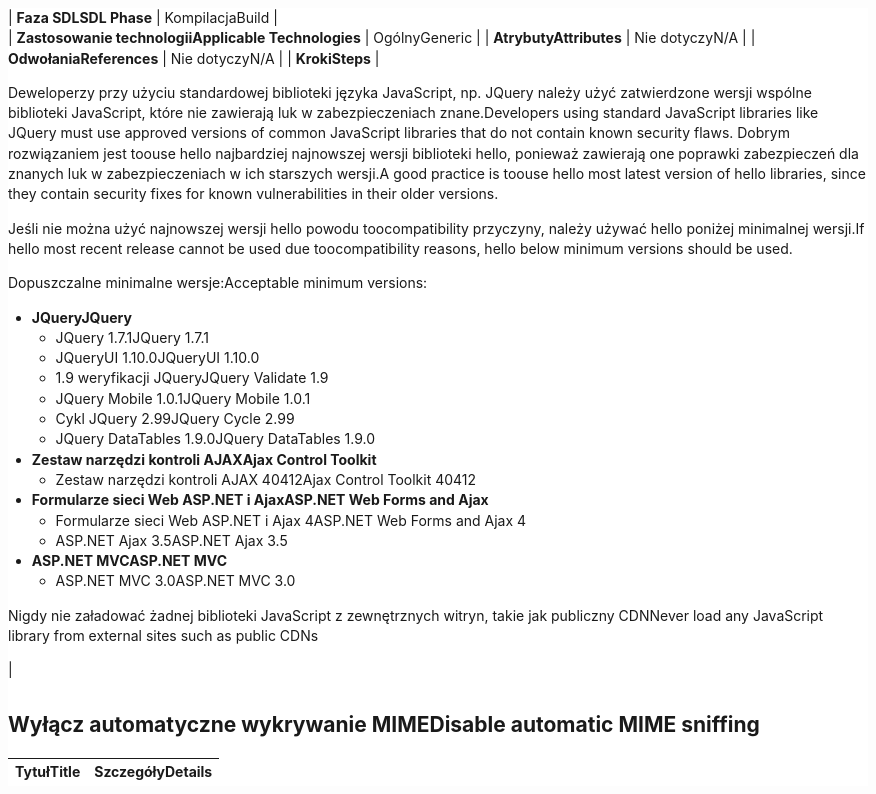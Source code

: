 | <span data-ttu-id="bf481-316">**Faza SDL**</span><span class="sxs-lookup"><span data-stu-id="bf481-316">**SDL Phase**</span></span>               | <span data-ttu-id="bf481-317">Kompilacja</span><span class="sxs-lookup"><span data-stu-id="bf481-317">Build</span></span> |  
| <span data-ttu-id="bf481-318">**Zastosowanie technologii**</span><span class="sxs-lookup"><span data-stu-id="bf481-318">**Applicable Technologies**</span></span> | <span data-ttu-id="bf481-319">Ogólny</span><span class="sxs-lookup"><span data-stu-id="bf481-319">Generic</span></span> |
| <span data-ttu-id="bf481-320">**Atrybuty**</span><span class="sxs-lookup"><span data-stu-id="bf481-320">**Attributes**</span></span>              | <span data-ttu-id="bf481-321">Nie dotyczy</span><span class="sxs-lookup"><span data-stu-id="bf481-321">N/A</span></span>  |
| <span data-ttu-id="bf481-322">**Odwołania**</span><span class="sxs-lookup"><span data-stu-id="bf481-322">**References**</span></span>              | <span data-ttu-id="bf481-323">Nie dotyczy</span><span class="sxs-lookup"><span data-stu-id="bf481-323">N/A</span></span>  |
| <span data-ttu-id="bf481-324">**Kroki**</span><span class="sxs-lookup"><span data-stu-id="bf481-324">**Steps**</span></span> | <p><span data-ttu-id="bf481-325">Deweloperzy przy użyciu standardowej biblioteki języka JavaScript, np. JQuery należy użyć zatwierdzone wersji wspólne biblioteki JavaScript, które nie zawierają luk w zabezpieczeniach znane.</span><span class="sxs-lookup"><span data-stu-id="bf481-325">Developers using standard JavaScript libraries like JQuery must use approved versions of common JavaScript libraries that do not contain known security flaws.</span></span> <span data-ttu-id="bf481-326">Dobrym rozwiązaniem jest toouse hello najbardziej najnowszej wersji biblioteki hello, ponieważ zawierają one poprawki zabezpieczeń dla znanych luk w zabezpieczeniach w ich starszych wersji.</span><span class="sxs-lookup"><span data-stu-id="bf481-326">A good practice is toouse hello most latest version of hello libraries, since they contain security fixes for known vulnerabilities in their older versions.</span></span></p><p><span data-ttu-id="bf481-327">Jeśli nie można użyć najnowszej wersji hello powodu toocompatibility przyczyny, należy używać hello poniżej minimalnej wersji.</span><span class="sxs-lookup"><span data-stu-id="bf481-327">If hello most recent release cannot be used due toocompatibility reasons, hello below minimum versions should be used.</span></span></p><p><span data-ttu-id="bf481-328">Dopuszczalne minimalne wersje:</span><span class="sxs-lookup"><span data-stu-id="bf481-328">Acceptable minimum versions:</span></span></p><ul><li><span data-ttu-id="bf481-329">**JQuery**</span><span class="sxs-lookup"><span data-stu-id="bf481-329">**JQuery**</span></span><ul><li><span data-ttu-id="bf481-330">JQuery 1.7.1</span><span class="sxs-lookup"><span data-stu-id="bf481-330">JQuery 1.7.1</span></span></li><li><span data-ttu-id="bf481-331">JQueryUI 1.10.0</span><span class="sxs-lookup"><span data-stu-id="bf481-331">JQueryUI 1.10.0</span></span></li><li><span data-ttu-id="bf481-332">1.9 weryfikacji JQuery</span><span class="sxs-lookup"><span data-stu-id="bf481-332">JQuery Validate 1.9</span></span></li><li><span data-ttu-id="bf481-333">JQuery Mobile 1.0.1</span><span class="sxs-lookup"><span data-stu-id="bf481-333">JQuery Mobile 1.0.1</span></span></li><li><span data-ttu-id="bf481-334">Cykl JQuery 2.99</span><span class="sxs-lookup"><span data-stu-id="bf481-334">JQuery Cycle 2.99</span></span></li><li><span data-ttu-id="bf481-335">JQuery DataTables 1.9.0</span><span class="sxs-lookup"><span data-stu-id="bf481-335">JQuery DataTables 1.9.0</span></span></li></ul></li><li><span data-ttu-id="bf481-336">**Zestaw narzędzi kontroli AJAX**</span><span class="sxs-lookup"><span data-stu-id="bf481-336">**Ajax Control Toolkit**</span></span><ul><li><span data-ttu-id="bf481-337">Zestaw narzędzi kontroli AJAX 40412</span><span class="sxs-lookup"><span data-stu-id="bf481-337">Ajax Control Toolkit 40412</span></span></li></ul></li><li><span data-ttu-id="bf481-338">**Formularze sieci Web ASP.NET i Ajax**</span><span class="sxs-lookup"><span data-stu-id="bf481-338">**ASP.NET Web Forms and Ajax**</span></span><ul><li><span data-ttu-id="bf481-339">Formularze sieci Web ASP.NET i Ajax 4</span><span class="sxs-lookup"><span data-stu-id="bf481-339">ASP.NET Web Forms and Ajax 4</span></span></li><li><span data-ttu-id="bf481-340">ASP.NET Ajax 3.5</span><span class="sxs-lookup"><span data-stu-id="bf481-340">ASP.NET Ajax 3.5</span></span></li></ul></li><li><span data-ttu-id="bf481-341">**ASP.NET MVC**</span><span class="sxs-lookup"><span data-stu-id="bf481-341">**ASP.NET MVC**</span></span><ul><li><span data-ttu-id="bf481-342">ASP.NET MVC 3.0</span><span class="sxs-lookup"><span data-stu-id="bf481-342">ASP.NET MVC 3.0</span></span></li></ul></li></ul><p><span data-ttu-id="bf481-343">Nigdy nie załadować żadnej biblioteki JavaScript z zewnętrznych witryn, takie jak publiczny CDN</span><span class="sxs-lookup"><span data-stu-id="bf481-343">Never load any JavaScript library from external sites such as public CDNs</span></span></p>|

## <span data-ttu-id="bf481-344"><a id="mime-sniff"></a>Wyłącz automatyczne wykrywanie MIME</span><span class="sxs-lookup"><span data-stu-id="bf481-344"><a id="mime-sniff"></a>Disable automatic MIME sniffing</span></span>

| <span data-ttu-id="bf481-345">Tytuł</span><span class="sxs-lookup"><span data-stu-id="bf481-345">Title</span></span>                   | <span data-ttu-id="bf481-346">Szczegóły</span><span class="sxs-lookup"><span data-stu-id="bf481-346">Details</span></span>      |
| ----------------------- | ------------ |